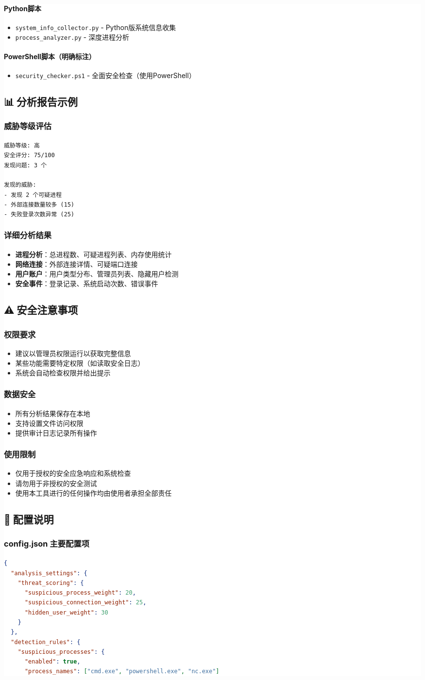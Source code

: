 #### Python脚本
- `system_info_collector.py` - Python版系统信息收集
- `process_analyzer.py` - 深度进程分析

#### PowerShell脚本（明确标注）
- `security_checker.ps1` - 全面安全检查（使用PowerShell）

## 📊 分析报告示例

### 威胁等级评估
```
威胁等级: 高
安全评分: 75/100
发现问题: 3 个

发现的威胁:
- 发现 2 个可疑进程
- 外部连接数量较多 (15)
- 失败登录次数异常 (25)
```

### 详细分析结果
- **进程分析**：总进程数、可疑进程列表、内存使用统计
- **网络连接**：外部连接详情、可疑端口连接
- **用户账户**：用户类型分布、管理员列表、隐藏用户检测
- **安全事件**：登录记录、系统启动次数、错误事件

## ⚠️ 安全注意事项

### 权限要求
- 建议以管理员权限运行以获取完整信息
- 某些功能需要特定权限（如读取安全日志）
- 系统会自动检查权限并给出提示

### 数据安全
- 所有分析结果保存在本地
- 支持设置文件访问权限
- 提供审计日志记录所有操作

### 使用限制
- 仅用于授权的安全应急响应和系统检查
- 请勿用于非授权的安全测试
- 使用本工具进行的任何操作均由使用者承担全部责任

## 🔧 配置说明

### config.json 主要配置项
```json
{
  "analysis_settings": {
    "threat_scoring": {
      "suspicious_process_weight": 20,
      "suspicious_connection_weight": 25,
      "hidden_user_weight": 30
    }
  },
  "detection_rules": {
    "suspicious_processes": {
      "enabled": true,
      "process_names": ["cmd.exe", "powershell.exe", "nc.exe"]
```